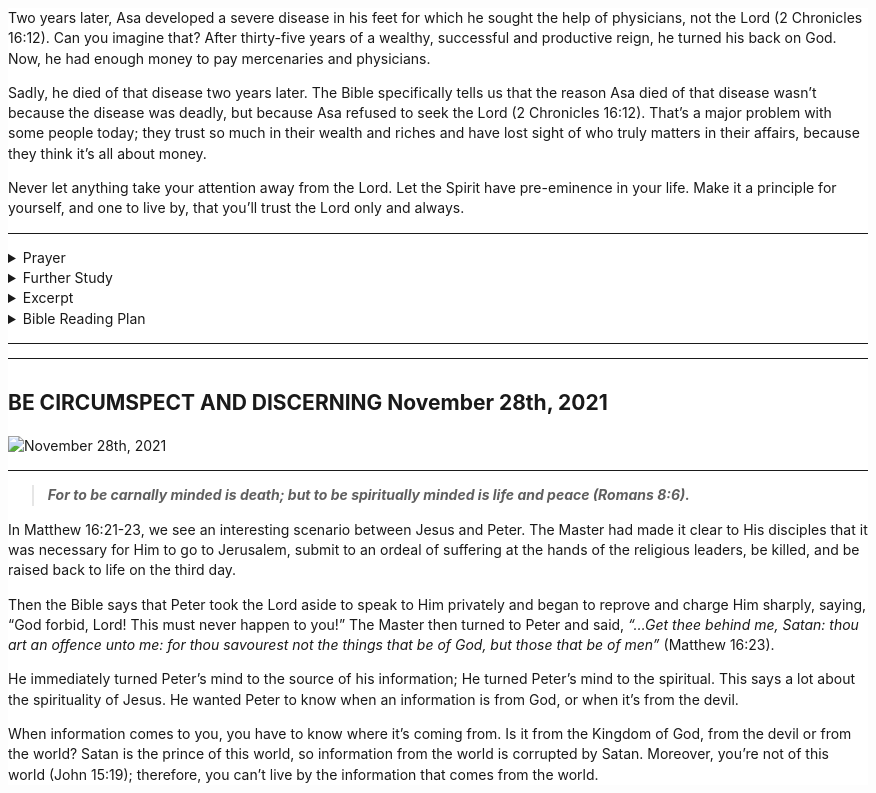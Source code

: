 Two years later, Asa developed a severe disease in his feet for which he sought the help of physicians, not the Lord (2 Chronicles 16:12\). Can you imagine that? After thirty\-five years of a wealthy, successful and productive reign, he turned his back on God. Now, he had enough money to pay mercenaries and physicians. 

Sadly, he died of that disease two years later. The Bible specifically tells us that the reason Asa died of that disease wasn’t because the disease was deadly, but because Asa refused to seek the Lord (2 Chronicles 16:12\). That’s a major problem with some people today; they trust so much in their wealth and riches and have lost sight of who truly matters in their affairs, because they think it’s all about money.

Never let anything take your attention away from the Lord. Let the Spirit have pre\-eminence in your life. Make it a principle for yourself, and one to live by, that you’ll trust the Lord only and always.



---  
<details><summary>Prayer</summary></details>

<details><summary>Further Study</summary></details>

<details><summary>Excerpt</summary></details>

<details><summary>Bible Reading Plan</summary></details>

---
---

## BE CIRCUMSPECT AND DISCERNING November 28th, 2021
![November 28th, 2021](https://rhapsodyofrealities.b-cdn.net/app/dailyarticle/nov-21-day-28-be-circumspect-and-discerning.jpg)

 ---

>***For to be carnally minded is death; but to be spiritually minded is life and peace (Romans 8:6\).***

In Matthew 16:21\-23, we see an interesting scenario between Jesus and Peter. The Master had made it clear to His disciples that it was necessary for Him to go to Jerusalem, submit to an ordeal of suffering at the hands of the religious leaders, be killed, and be raised back to life on the third day.

Then the Bible says that Peter took the Lord aside to speak to Him privately and began to reprove and charge Him sharply, saying, “God forbid, Lord! This must never happen to you!” The Master then turned to Peter and said, *“…Get thee behind me, Satan: thou art an offence unto me: for thou savourest not the things that be of God, but those that be of men”* (Matthew 16:23\).

He immediately turned Peter’s mind to the source of his information; He turned Peter’s mind to the spiritual. This says a lot about the spirituality of Jesus. He wanted Peter to know when an information is from God, or when it’s from the devil.

When information comes to you, you have to know where it’s coming from. Is it from the Kingdom of God, from the devil or from the world? Satan is the prince of this world, so information from the world is corrupted by Satan. Moreover, you’re not of this world (John 15:19\); therefore, you can’t live by the information that comes from the world.
